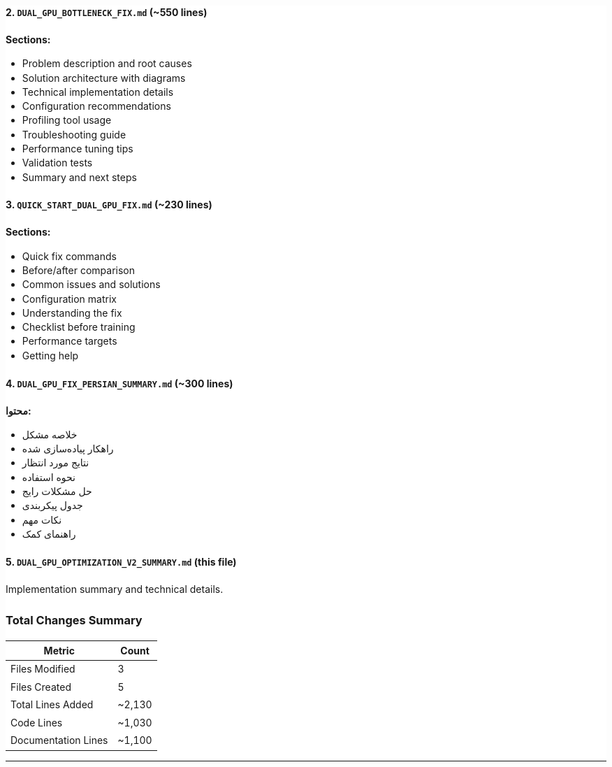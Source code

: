 #### 2. `DUAL_GPU_BOTTLENECK_FIX.md` (~550 lines)
**Sections:**
- Problem description and root causes
- Solution architecture with diagrams
- Technical implementation details
- Configuration recommendations
- Profiling tool usage
- Troubleshooting guide
- Performance tuning tips
- Validation tests
- Summary and next steps

#### 3. `QUICK_START_DUAL_GPU_FIX.md` (~230 lines)
**Sections:**
- Quick fix commands
- Before/after comparison
- Common issues and solutions
- Configuration matrix
- Understanding the fix
- Checklist before training
- Performance targets
- Getting help

#### 4. `DUAL_GPU_FIX_PERSIAN_SUMMARY.md` (~300 lines)
**محتوا:**
- خلاصه مشکل
- راهکار پیاده‌سازی شده
- نتایج مورد انتظار
- نحوه استفاده
- حل مشکلات رایج
- جدول پیکربندی
- نکات مهم
- راهنمای کمک

#### 5. `DUAL_GPU_OPTIMIZATION_V2_SUMMARY.md` (this file)
Implementation summary and technical details.

### Total Changes Summary

| Metric | Count |
|--------|-------|
| Files Modified | 3 |
| Files Created | 5 |
| Total Lines Added | ~2,130 |
| Code Lines | ~1,030 |
| Documentation Lines | ~1,100 |

---
